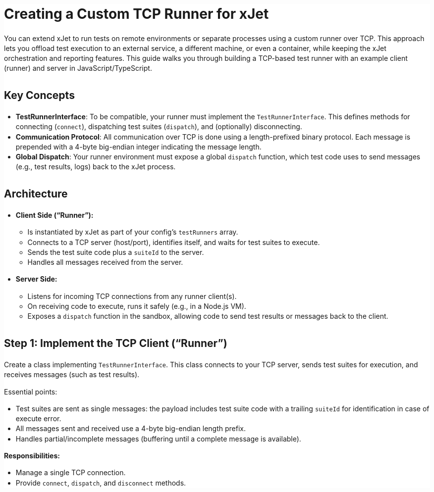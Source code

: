 # Creating a Custom TCP Runner for xJet

You can extend xJet to run tests on remote environments or separate processes using a custom runner over TCP.
This approach lets you offload test execution to an external service, a different machine, or even a container,
while keeping the xJet orchestration and reporting features.
This guide walks you through building a TCP-based test runner with an example client (runner) and server in JavaScript/TypeScript.

## Key Concepts

- **TestRunnerInterface**: To be compatible, your runner must implement the `TestRunnerInterface`.
    This defines methods for connecting (`connect`), dispatching test suites (`dispatch`), and (optionally) disconnecting.
- **Communication Protocol**: All communication over TCP is done using a length-prefixed binary protocol. Each message is prepended with a 4-byte big-endian integer indicating the message length.
- **Global Dispatch**: Your runner environment must expose a global `dispatch` function, which test code uses to send messages (e.g., test results, logs) back to the xJet process.

## Architecture

- **Client Side (“Runner”):**
  - Is instantiated by xJet as part of your config’s `testRunners` array.
  - Connects to a TCP server (host/port), identifies itself, and waits for test suites to execute.
  - Sends the test suite code plus a `suiteId` to the server.
  - Handles all messages received from the server.

- **Server Side:**
  - Listens for incoming TCP connections from any runner client(s).
  - On receiving code to execute, runs it safely (e.g., in a Node.js VM).
  - Exposes a `dispatch` function in the sandbox, allowing code to send test results or messages back to the client.

## Step 1: Implement the TCP Client (“Runner”)

Create a class implementing `TestRunnerInterface`. This class connects to your TCP server, sends test suites for execution,
and receives messages (such as test results).

Essential points:

- Test suites are sent as single messages: the payload includes test suite code with a trailing `suiteId` for identification in case of execute error.
- All messages sent and received use a 4-byte big-endian length prefix.
- Handles partial/incomplete messages (buffering until a complete message is available).

**Responsibilities:**

- Manage a single TCP connection.
- Provide `connect`, `dispatch`, and `disconnect` methods.
